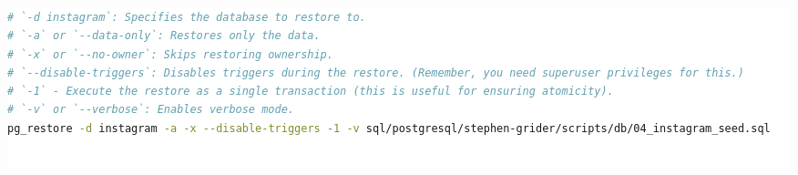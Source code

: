 ```sh
# `-d instagram`: Specifies the database to restore to.
# `-a` or `--data-only`: Restores only the data.
# `-x` or `--no-owner`: Skips restoring ownership.
# `--disable-triggers`: Disables triggers during the restore. (Remember, you need superuser privileges for this.)
# `-1` - Execute the restore as a single transaction (this is useful for ensuring atomicity).
# `-v` or `--verbose`: Enables verbose mode.
pg_restore -d instagram -a -x --disable-triggers -1 -v sql/postgresql/stephen-grider/scripts/db/04_instagram_seed.sql
```

&nbsp;

